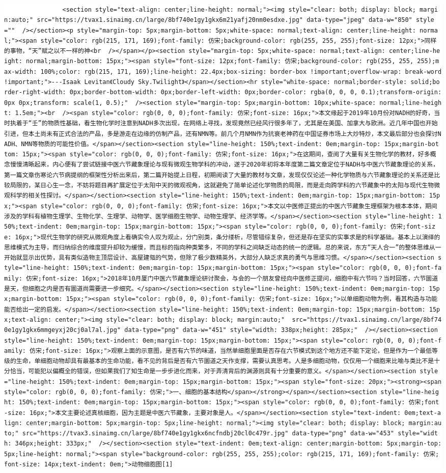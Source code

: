                     <section style="text-align: center;line-height: normal;"><img style="clear: both; display: block; margin:auto;" src="https://tvax1.sinaimg.cn/large/8bf740e1gy1gkx6m21yafj20nm0esdxe.jpg" data-type="jpeg" data-w="850" style=""  /></section><p style="margin-top: 5px;margin-bottom: 5px;white-space: normal;text-align: center;line-height: normal;"><span style="color: rgb(215, 171, 169);font-family: 仿宋;background-color: rgb(255, 255, 255);font-size: 12px;">同样的事物，“天”赋之以不一样的神<br  /></span></p><section style="margin-top: 5px;white-space: normal;text-align: center;line-height: normal;margin-bottom: 15px;"><span style="font-size: 12px;font-family: 仿宋;background-color: rgb(255, 255, 255);max-width: 100%;color: rgb(215, 171, 169);line-height: 22.4px;box-sizing: border-box !important;overflow-wrap: break-word !important;">---Isaak Levitan《Cloudy Sky.Twilight》</span></section><hr style="white-space: normal;border-style: solid;border-right-width: 0px;border-bottom-width: 0px;border-left-width: 0px;border-color: rgba(0, 0, 0, 0.1);transform-origin: 0px 0px;transform: scale(1, 0.5);"  /><section style="margin-top: 5px;margin-bottom: 10px;white-space: normal;line-height: 1.5em;"><br  /><span style="color: rgb(0, 0, 0);font-family: 仿宋;font-size: 16px;">本文缘起于2019年10月份对NADH的好奇，当时执着于“壬”的物质性基础，看生物化学时注意到NADH多次出现，在网络上寻找，发现竟然已经风行很多年了，尤其是在美国、加拿大与欧洲。近几年中国也开始引进，但本土尚未有正式合法的产品，多是游走在边缘的仿制产品，还有NMN等。前几个月NMN作为抗衰老神药在中国证券市场上大炒特炒，本文最后部分也会探讨NADH、NMN等物质的可能性价值。</span></section><section style="line-height: 150%;text-indent: 0em;margin-top: 15px;margin-bottom: 15px;"><span style="color: rgb(0, 0, 0);font-family: 仿宋;font-size: 16px;">在这期间，查阅了大量有关生物化学的教材，好多概念慢慢清晰起来，内心便有了尝试链接中医六节藏象理论与现有微观生物学科的冲动，遂于2020年初将本年度第二篇文章定位于NADH与中医六节藏象理论的关系，第一篇文章伤寒论六节病提纲的框架性分析出来后，第二篇开始提上日程，初期阅读了大量的教材与文章，发现仅仅论述一种化学物质与六节藏象理论的关系还是比较局限的，某日心生一念，不妨将题目再扩展定位于太阳中天的微观视角，这就避免了简单论述化学物质的局限，而是走向跨学科的六节藏象中的太阳与现代生物微观科学的相关性探讨。</span></section><section style="line-height: 150%;text-indent: 0em;margin-top: 15px;margin-bottom: 15px;"><span style="color: rgb(0, 0, 0);font-family: 仿宋;font-size: 16px;">本文以中医修正提出的中医六节藏象生理框架为根本本体，期间涉及的学科有植物生理学、生物化学、生理学、动物学、医学细胞生物学、动物生理学、经济学等。</span></section><section style="line-height: 150%;text-indent: 0em;margin-top: 15px;margin-bottom: 15px;"><span style="color: rgb(0, 0, 0);font-family: 仿宋;font-size: 16px;">现代生物学的研究从微观角度上看确实令人叹为观止，分门别类，条分缕析，尽管错综复杂，但还是存在坚实的实事求是的科学基础。基本上以演绎的思维模式为主导，而归纳综合的维度提升却较为缓慢，而且标的指向种类繁多，不同的学科之间缺乏动态的统一的逻辑。总的来说，东方“天人合一”的整体思维从一开始就显示出优势，具有类似造物主顶层设计、高屋建瓴的气势，但除了极少数精英外，大部分人缺乏求真的勇气与思维习惯。</span></section><section style="line-height: 150%;text-indent: 0em;margin-top: 15px;margin-bottom: 15px;"><span style="color: rgb(0, 0, 0);font-family: 仿宋;font-size: 16px;">2018年10月厦门中医六节藏象理论研讨聚会，与会的一个朋友曾经向中医修正提问，细胞中有六节吗？当时回答，六节圜道是天，但细胞之内是否有圜道尚需要进一步细究。</span></section><section style="line-height: 150%;text-indent: 0em;margin-top: 15px;margin-bottom: 15px;"><span style="color: rgb(0, 0, 0);font-family: 仿宋;font-size: 16px;">以单细胞动物为例，看其构造与功能能否给出一定的启发。</span></section><section style="line-height: 150%;text-indent: 0em;margin-top: 15px;margin-bottom: 15px;text-align: center;"><img style="clear: both; display: block; margin:auto;"  src="https://tvax1.sinaimg.cn/large/8bf740e1gy1gkx6mmgeyxj20cj0al7al.jpg" data-type="png" data-w="451" style="width: 338px;height: 285px;"  /></section><section style="line-height: 150%;text-indent: 0em;margin-top: 15px;margin-bottom: 15px;"><span style="color: rgb(0, 0, 0);font-family: 仿宋;font-size: 16px;">观察上面的示意图，是否有六节的味道，当然单细胞里面是否存在六节模式到这个地方还不能下定论，但是作为一个最低等级的生命，单细胞动物却具有最基本的生命功能，看不见的背后是否有六节圜道之天作支撑，需要认真思考。人是多细胞动物，仅仅用一个细胞来比喻与类比不是十分恰当，可能犯以偏概全的错误，但如果我们了知生命是一步步进化而来，对于弄清背后的渊源则具有十分重要的意义。</span></section><section style="line-height: 150%;text-indent: 0em;margin-top: 15px;margin-bottom: 15px;"><span style="font-size: 20px;"><strong><span style="color: rgb(0, 0, 0);font-family: 仿宋;">一、细胞的基本结构</span></strong></span></section><section style="line-height: 150%;text-indent: 0em;margin-top: 15px;margin-bottom: 15px;"><span style="color: rgb(0, 0, 0);font-family: 仿宋;font-size: 16px;">本文主要论述真核细胞，因为主题是中医六节藏象，主要对象是人。</span></section><section style="text-indent: 0em;text-align: center;margin-bottom: 5px;margin-top: 5px;line-height: normal;"><img style="clear: both; display: block; margin:auto;" src="https://tvax3.sinaimg.cn/large/8bf740e1gy1gkx6ncfndbj20cl0c479r.jpg" data-type="png" data-w="453" style="width: 346px;height: 333px;"  /></section><section style="text-indent: 0em;text-align: center;margin-bottom: 5px;margin-top: 5px;line-height: normal;"><span style="background-color: rgb(255, 255, 255);color: rgb(215, 171, 169);font-family: 仿宋;font-size: 14px;text-indent: 0em;">动物细胞图[1]